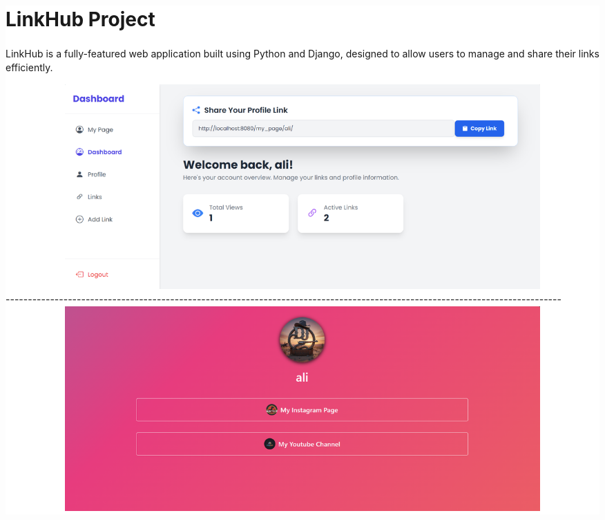 # LinkHub Project

LinkHub is a fully-featured web application built using Python and Django, designed to allow users to manage and share their links efficiently.

<div align="center">
  <img src="./docs/dashboard.png" alt="Database Diagram" width="80%" />
</div>
<span>
-----------------------------------------------------------------------------------------------------------------------------</span>
<div align="center">
  <img src="./docs/my_page.png" alt="Database Diagram" width="80%" />
</div>
